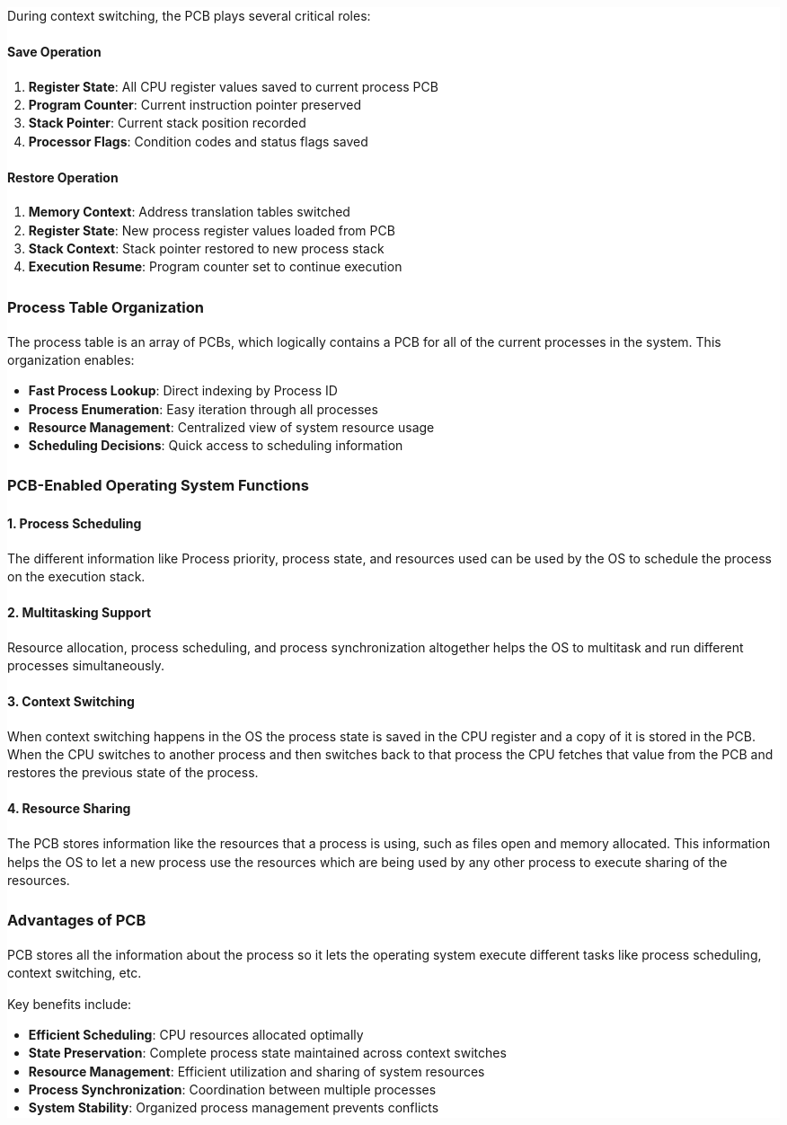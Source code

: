 During context switching, the PCB plays several critical roles:

#### Save Operation
1. **Register State**: All CPU register values saved to current process PCB
2. **Program Counter**: Current instruction pointer preserved
3. **Stack Pointer**: Current stack position recorded
4. **Processor Flags**: Condition codes and status flags saved

#### Restore Operation
1. **Memory Context**: Address translation tables switched
2. **Register State**: New process register values loaded from PCB
3. **Stack Context**: Stack pointer restored to new process stack
4. **Execution Resume**: Program counter set to continue execution

### Process Table Organization

The process table is an array of PCBs, which logically contains a PCB for all of the current processes in the system. This organization enables:

- **Fast Process Lookup**: Direct indexing by Process ID
- **Process Enumeration**: Easy iteration through all processes
- **Resource Management**: Centralized view of system resource usage
- **Scheduling Decisions**: Quick access to scheduling information

### PCB-Enabled Operating System Functions

#### 1. Process Scheduling
The different information like Process priority, process state, and resources used can be used by the OS to schedule the process on the execution stack.

#### 2. Multitasking Support
Resource allocation, process scheduling, and process synchronization altogether helps the OS to multitask and run different processes simultaneously.

#### 3. Context Switching
When context switching happens in the OS the process state is saved in the CPU register and a copy of it is stored in the PCB. When the CPU switches to another process and then switches back to that process the CPU fetches that value from the PCB and restores the previous state of the process.

#### 4. Resource Sharing
The PCB stores information like the resources that a process is using, such as files open and memory allocated. This information helps the OS to let a new process use the resources which are being used by any other process to execute sharing of the resources.

### Advantages of PCB

PCB stores all the information about the process so it lets the operating system execute different tasks like process scheduling, context switching, etc.

Key benefits include:
- **Efficient Scheduling**: CPU resources allocated optimally
- **State Preservation**: Complete process state maintained across context switches
- **Resource Management**: Efficient utilization and sharing of system resources
- **Process Synchronization**: Coordination between multiple processes
- **System Stability**: Organized process management prevents conflicts
